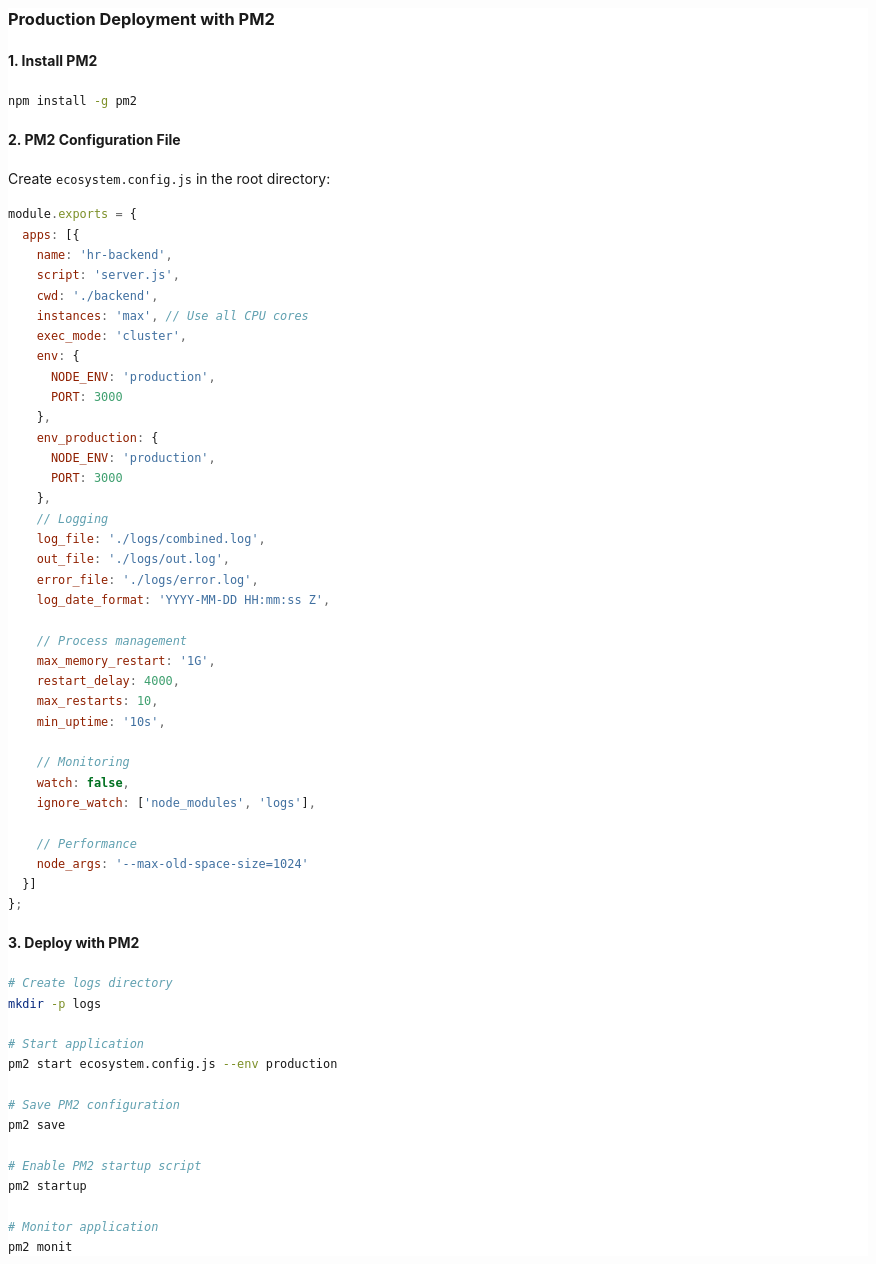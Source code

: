 ### Production Deployment with PM2

#### 1. Install PM2
```bash
npm install -g pm2
```

#### 2. PM2 Configuration File
Create `ecosystem.config.js` in the root directory:

```javascript
module.exports = {
  apps: [{
    name: 'hr-backend',
    script: 'server.js',
    cwd: './backend',
    instances: 'max', // Use all CPU cores
    exec_mode: 'cluster',
    env: {
      NODE_ENV: 'production',
      PORT: 3000
    },
    env_production: {
      NODE_ENV: 'production',
      PORT: 3000
    },
    // Logging
    log_file: './logs/combined.log',
    out_file: './logs/out.log',
    error_file: './logs/error.log',
    log_date_format: 'YYYY-MM-DD HH:mm:ss Z',
    
    // Process management
    max_memory_restart: '1G',
    restart_delay: 4000,
    max_restarts: 10,
    min_uptime: '10s',
    
    // Monitoring
    watch: false,
    ignore_watch: ['node_modules', 'logs'],
    
    // Performance
    node_args: '--max-old-space-size=1024'
  }]
};
```

#### 3. Deploy with PM2
```bash
# Create logs directory
mkdir -p logs

# Start application
pm2 start ecosystem.config.js --env production

# Save PM2 configuration
pm2 save

# Enable PM2 startup script
pm2 startup

# Monitor application
pm2 monit
```